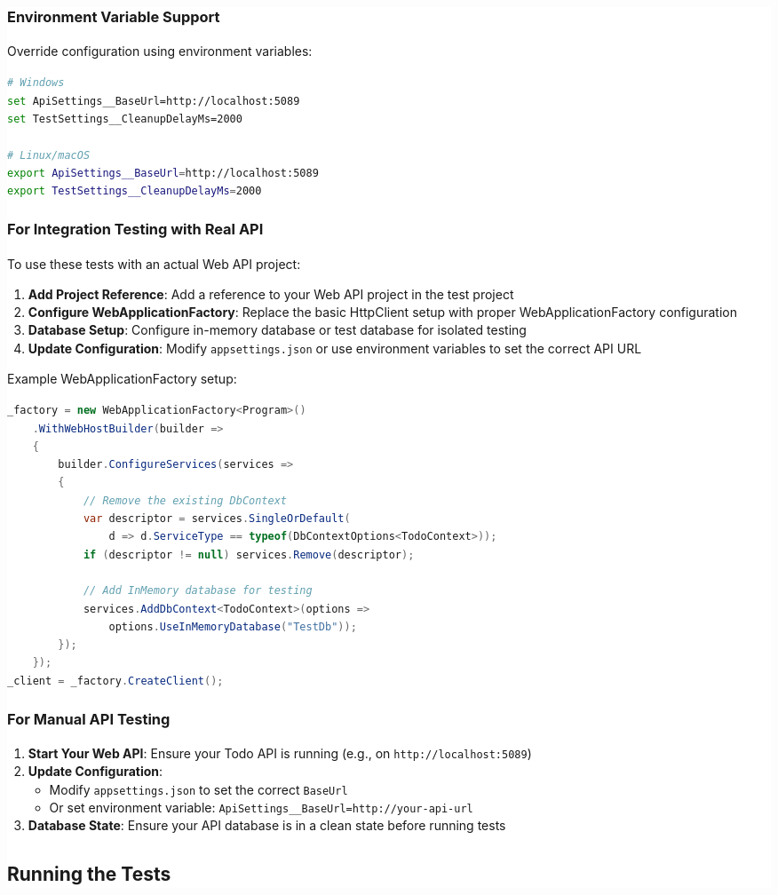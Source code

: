 ### Environment Variable Support
Override configuration using environment variables:
```bash
# Windows
set ApiSettings__BaseUrl=http://localhost:5089
set TestSettings__CleanupDelayMs=2000

# Linux/macOS
export ApiSettings__BaseUrl=http://localhost:5089
export TestSettings__CleanupDelayMs=2000
```

### For Integration Testing with Real API
To use these tests with an actual Web API project:

1. **Add Project Reference**: Add a reference to your Web API project in the test project
2. **Configure WebApplicationFactory**: Replace the basic HttpClient setup with proper WebApplicationFactory configuration
3. **Database Setup**: Configure in-memory database or test database for isolated testing
4. **Update Configuration**: Modify `appsettings.json` or use environment variables to set the correct API URL

Example WebApplicationFactory setup:
```csharp
_factory = new WebApplicationFactory<Program>()
    .WithWebHostBuilder(builder =>
    {
        builder.ConfigureServices(services =>
        {
            // Remove the existing DbContext
            var descriptor = services.SingleOrDefault(
                d => d.ServiceType == typeof(DbContextOptions<TodoContext>));
            if (descriptor != null) services.Remove(descriptor);

            // Add InMemory database for testing
            services.AddDbContext<TodoContext>(options =>
                options.UseInMemoryDatabase("TestDb"));
        });
    });
_client = _factory.CreateClient();
```

### For Manual API Testing
1. **Start Your Web API**: Ensure your Todo API is running (e.g., on `http://localhost:5089`)
2. **Update Configuration**: 
   - Modify `appsettings.json` to set the correct `BaseUrl`
   - Or set environment variable: `ApiSettings__BaseUrl=http://your-api-url`
3. **Database State**: Ensure your API database is in a clean state before running tests

## Running the Tests
